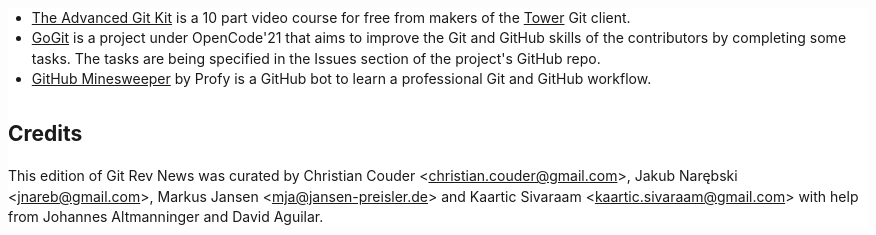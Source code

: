* [The Advanced Git Kit](https://www.git-tower.com/learn/git/advanced-git-kit)
  is a 10 part video course for free from makers of the [Tower](https://www.git-tower.com/) Git client.
* [GoGit](https://github.com/opencodeiiita/GoGit) is a project under OpenCode'21
  that aims to improve the Git and GitHub skills of the contributors by completing some tasks.
  The tasks are being specified in the Issues section of the project's GitHub repo.
* [GitHub Minesweeper](https://profy.dev/project/github-minesweeper) by Profy
  is a GitHub bot to learn a professional Git and GitHub workflow.


## Credits

This edition of Git Rev News was curated by
Christian Couder &lt;<christian.couder@gmail.com>&gt;,
Jakub Narębski &lt;<jnareb@gmail.com>&gt;,
Markus Jansen &lt;<mja@jansen-preisler.de>&gt; and
Kaartic Sivaraam &lt;<kaartic.sivaraam@gmail.com>&gt;
with help from Johannes Altmanninger and David Aguilar.
